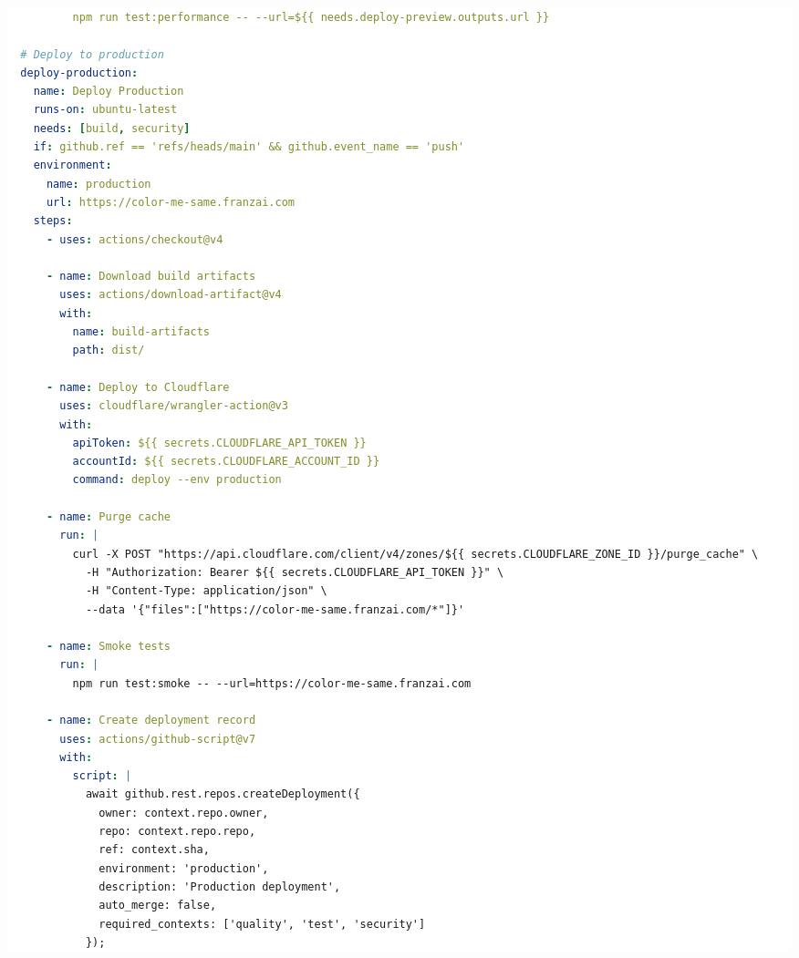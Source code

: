 ```yaml
          npm run test:performance -- --url=${{ needs.deploy-preview.outputs.url }}

  # Deploy to production
  deploy-production:
    name: Deploy Production
    runs-on: ubuntu-latest
    needs: [build, security]
    if: github.ref == 'refs/heads/main' && github.event_name == 'push'
    environment:
      name: production
      url: https://color-me-same.franzai.com
    steps:
      - uses: actions/checkout@v4
      
      - name: Download build artifacts
        uses: actions/download-artifact@v4
        with:
          name: build-artifacts
          path: dist/
      
      - name: Deploy to Cloudflare
        uses: cloudflare/wrangler-action@v3
        with:
          apiToken: ${{ secrets.CLOUDFLARE_API_TOKEN }}
          accountId: ${{ secrets.CLOUDFLARE_ACCOUNT_ID }}
          command: deploy --env production
      
      - name: Purge cache
        run: |
          curl -X POST "https://api.cloudflare.com/client/v4/zones/${{ secrets.CLOUDFLARE_ZONE_ID }}/purge_cache" \
            -H "Authorization: Bearer ${{ secrets.CLOUDFLARE_API_TOKEN }}" \
            -H "Content-Type: application/json" \
            --data '{"files":["https://color-me-same.franzai.com/*"]}'
      
      - name: Smoke tests
        run: |
          npm run test:smoke -- --url=https://color-me-same.franzai.com
      
      - name: Create deployment record
        uses: actions/github-script@v7
        with:
          script: |
            await github.rest.repos.createDeployment({
              owner: context.repo.owner,
              repo: context.repo.repo,
              ref: context.sha,
              environment: 'production',
              description: 'Production deployment',
              auto_merge: false,
              required_contexts: ['quality', 'test', 'security']
            });
```
